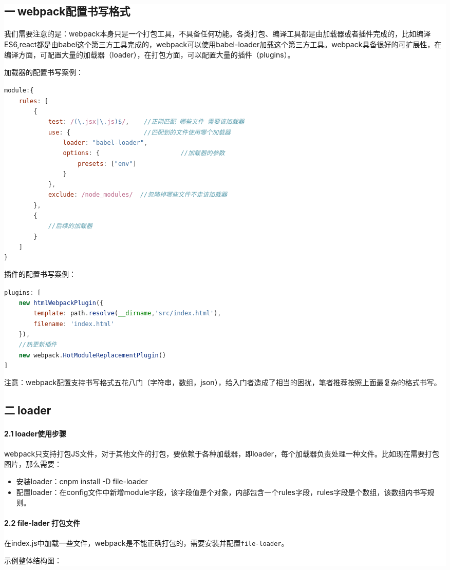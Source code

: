 ## 一 webpack配置书写格式

我们需要注意的是：webpack本身只是一个打包工具，不具备任何功能。各类打包、编译工具都是由加载器或者插件完成的，比如编译ES6,react都是由babel这个第三方工具完成的，webpack可以使用babel-loader加载这个第三方工具。webpack具备很好的可扩展性，在编译方面，可配置大量的加载器（loader），在打包方面，可以配置大量的插件（plugins）。  

加载器的配置书写案例：
```js
module:{
	rules: [
		{
            test: /(\.jsx|\.js)$/,    //正则匹配 哪些文件 需要该加载器
	        use: {                    //匹配到的文件使用哪个加载器
		        loader: "babel-loader",
		        options: {                      //加载器的参数
			        presets: ["env"] 
		        }
	        },
	        exclude: /node_modules/  //忽略掉哪些文件不走该加载器 
        },
        {
            //后续的加载器
        }
	]
}
```

插件的配置书写案例：
```js
plugins: [
	new htmlWebpackPlugin({
		template: path.resolve(__dirname,'src/index.html'),
		filename: 'index.html'
	}),
	//热更新插件
	new webpack.HotModuleReplacementPlugin()
]
```

注意：webpack配置支持书写格式五花八门（字符串，数组，json），给入门者造成了相当的困扰，笔者推荐按照上面最复杂的格式书写。

## 二 loader

#### 2.1 loader使用步骤

webpack只支持打包JS文件，对于其他文件的打包，要依赖于各种加载器，即loader，每个加载器负责处理一种文件。比如现在需要打包图片，那么需要：
- 安装loader：cnpm install -D file-loader
- 配置loader：在config文件中新增module字段，该字段值是个对象，内部包含一个rules字段，rules字段是个数组，该数组内书写规则。

#### 2.2 file-lader 打包文件

在index.js中加载一些文件，webpack是不能正确打包的，需要安装并配置`file-loader`。  

示例整体结构图：